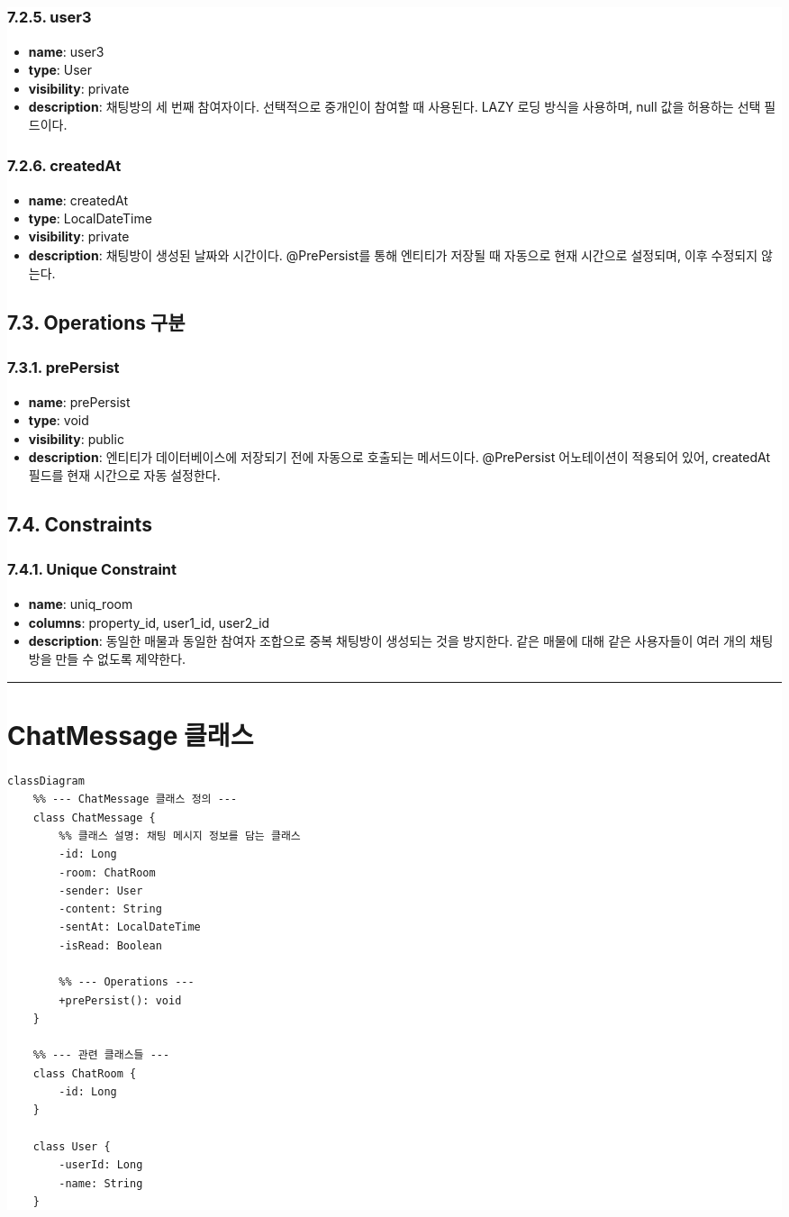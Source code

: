 ### 7.2.5. user3

- **name**: user3
- **type**: User
- **visibility**: private
- **description**: 채팅방의 세 번째 참여자이다. 선택적으로 중개인이 참여할 때 사용된다. LAZY 로딩 방식을 사용하며, null 값을 허용하는 선택 필드이다.

### 7.2.6. createdAt

- **name**: createdAt
- **type**: LocalDateTime
- **visibility**: private
- **description**: 채팅방이 생성된 날짜와 시간이다. @PrePersist를 통해 엔티티가 저장될 때 자동으로 현재 시간으로 설정되며, 이후 수정되지 않는다.

## 7.3. Operations 구분

### 7.3.1. prePersist

- **name**: prePersist
- **type**: void
- **visibility**: public
- **description**: 엔티티가 데이터베이스에 저장되기 전에 자동으로 호출되는 메서드이다. @PrePersist 어노테이션이 적용되어 있어, createdAt 필드를 현재 시간으로 자동 설정한다.

## 7.4. Constraints

### 7.4.1. Unique Constraint

- **name**: uniq_room
- **columns**: property_id, user1_id, user2_id
- **description**: 동일한 매물과 동일한 참여자 조합으로 중복 채팅방이 생성되는 것을 방지한다. 같은 매물에 대해 같은 사용자들이 여러 개의 채팅방을 만들 수 없도록 제약한다.

---

# ChatMessage 클래스

```mermaid
classDiagram
    %% --- ChatMessage 클래스 정의 ---
    class ChatMessage {
        %% 클래스 설명: 채팅 메시지 정보를 담는 클래스
        -id: Long
        -room: ChatRoom
        -sender: User
        -content: String
        -sentAt: LocalDateTime
        -isRead: Boolean

        %% --- Operations ---
        +prePersist(): void
    }

    %% --- 관련 클래스들 ---
    class ChatRoom {
        -id: Long
    }

    class User {
        -userId: Long
        -name: String
    }
```
